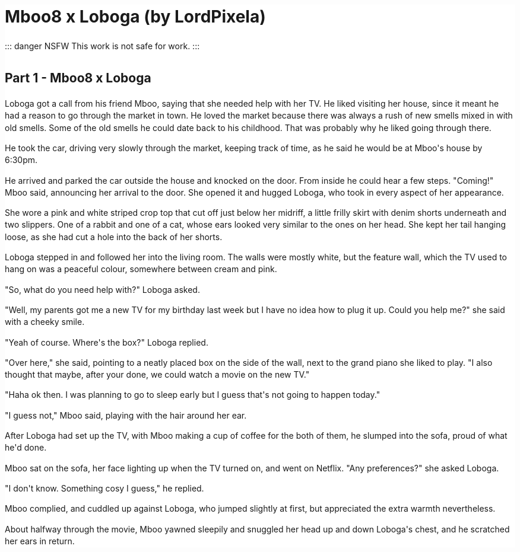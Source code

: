 # Mboo8 x Loboga (by LordPixela)

::: danger NSFW
This work is not safe for work.
:::

## Part 1 - Mboo8 x Loboga

Loboga got a call from his friend Mboo, saying that she needed help with her TV. He liked visiting her house, since it meant he had a reason to go through the market in town. He loved the market because there was always a rush of new smells mixed in with old smells. Some of the old smells he could date back to his childhood. That was probably why he liked going through there.

He took the car, driving very slowly through the market, keeping track of time, as he said he would be at Mboo's house by 6:30pm.

He arrived and parked the car outside the house and knocked on the door. From inside he could hear a few steps. "Coming!" Mboo said, announcing her arrival to the door. She opened it and hugged Loboga, who took in every aspect of her appearance.

She wore a pink and white striped crop top that cut off just below her midriff, a little frilly skirt with denim shorts underneath and two slippers. One of a rabbit and one of a cat, whose ears looked very similar to the ones on her head. She kept her tail hanging loose, as she had cut a hole into the back of her shorts.

Loboga stepped in and followed her into the living room. The walls were mostly white, but the feature wall, which the TV used to hang on was a peaceful colour, somewhere between cream and pink.

"So, what do you need help with?" Loboga asked.

"Well, my parents got me a new TV for my birthday last week but I have no idea how to plug it up. Could you help me?" she said with a cheeky smile.

"Yeah of course. Where's the box?" Loboga replied.

"Over here," she said, pointing to a neatly placed box on the side of the wall, next to the grand piano she liked to play. "I also thought that maybe, after your done, we could watch a movie on the new TV."

"Haha ok then. I was planning to go to sleep early but I guess that's not going to happen today."

"I guess not," Mboo said, playing with the hair around her ear.

After Loboga had set up the TV, with Mboo making a cup of coffee for the both of them, he slumped into the sofa, proud of what he'd done.

Mboo sat on the sofa, her face lighting up when the TV turned on, and went on Netflix. "Any preferences?" she asked Loboga.

"I don't know. Something cosy I guess," he replied.

Mboo complied, and cuddled up against Loboga, who jumped slightly at first, but appreciated the extra warmth nevertheless.

About halfway through the movie, Mboo yawned sleepily and snuggled her head up and down Loboga's chest, and he scratched her ears in return.
